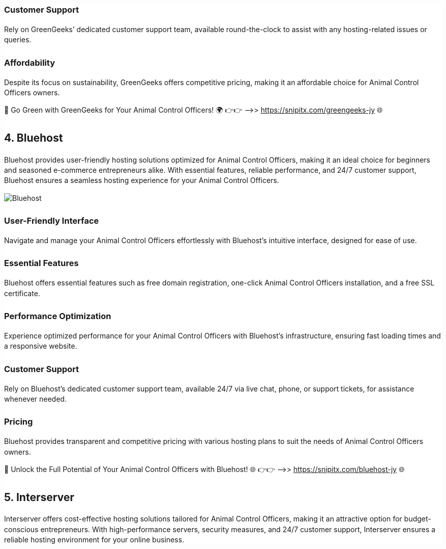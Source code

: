 ### Customer Support
Rely on GreenGeeks’ dedicated customer support team, available round-the-clock to assist with any hosting-related issues or queries.

### Affordability
Despite its focus on sustainability, GreenGeeks offers competitive pricing, making it an affordable choice for Animal Control Officers owners.

🌿 Go Green with GreenGeeks for Your Animal Control Officers! 🌍
👉👉 -->> https://snipitx.com/greengeeks-jy 🌐

## 4. Bluehost

Bluehost provides user-friendly hosting solutions optimized for Animal Control Officers, making it an ideal choice for beginners and seasoned e-commerce entrepreneurs alike. With essential features, reliable performance, and 24/7 customer support, Bluehost ensures a seamless hosting experience for your Animal Control Officers.

![Bluehost](https://i.imgur.com/PasFF9E.jpeg "Bluehost Hosting")

### User-Friendly Interface
Navigate and manage your Animal Control Officers effortlessly with Bluehost’s intuitive interface, designed for ease of use.

### Essential Features
Bluehost offers essential features such as free domain registration, one-click Animal Control Officers installation, and a free SSL certificate.

### Performance Optimization
Experience optimized performance for your Animal Control Officers with Bluehost’s infrastructure, ensuring fast loading times and a responsive website.

### Customer Support
Rely on Bluehost’s dedicated customer support team, available 24/7 via live chat, phone, or support tickets, for assistance whenever needed.

### Pricing
Bluehost provides transparent and competitive pricing with various hosting plans to suit the needs of Animal Control Officers owners.

🚀 Unlock the Full Potential of Your Animal Control Officers with Bluehost! 🌐
👉👉 -->> https://snipitx.com/bluehost-jy 🌐

## 5. Interserver

Interserver offers cost-effective hosting solutions tailored for Animal Control Officers, making it an attractive option for budget-conscious entrepreneurs. With high-performance servers, security measures, and 24/7 customer support, Interserver ensures a reliable hosting environment for your online business.
